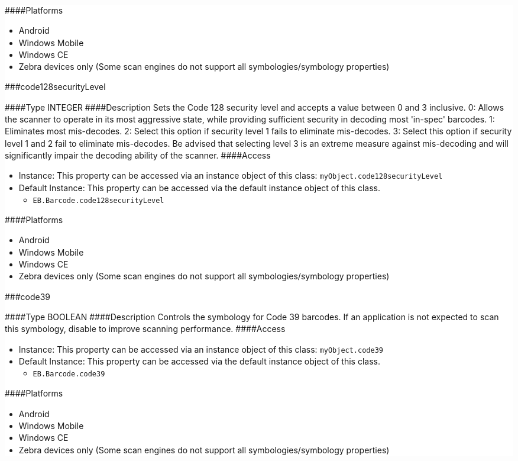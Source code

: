 

####Platforms

* Android
* Windows Mobile
* Windows CE
* Zebra devices only (Some scan engines do not support all symbologies/symbology properties)

###code128securityLevel

####Type
<span class='text-info'>INTEGER</span> 
####Description
Sets the Code 128 security level and accepts a value between 0 and 3 inclusive. 0: Allows the scanner to operate in its most aggressive state, while providing sufficient security in decoding most 'in-spec' barcodes. 1: Eliminates most mis-decodes. 2: Select this option if security level 1 fails to eliminate mis-decodes. 3: Select this option if security level 1 and 2 fail to eliminate mis-decodes. Be advised that selecting level 3 is an extreme measure against mis-decoding and will significantly impair the decoding ability of the scanner.
####Access


* Instance: This property can be accessed via an instance object of this class: <code>myObject.code128securityLevel</code>
* Default Instance: This property can be accessed via the default instance object of this class. 
	* <code>EB.Barcode.code128securityLevel</code> 



####Platforms

* Android
* Windows Mobile
* Windows CE
* Zebra devices only (Some scan engines do not support all symbologies/symbology properties)

###code39

####Type
<span class='text-info'>BOOLEAN</span> 
####Description
Controls the symbology for Code 39 barcodes. If an application is not expected to scan this symbology, disable to improve scanning performance.
####Access


* Instance: This property can be accessed via an instance object of this class: <code>myObject.code39</code>
* Default Instance: This property can be accessed via the default instance object of this class. 
	* <code>EB.Barcode.code39</code> 



####Platforms

* Android
* Windows Mobile
* Windows CE
* Zebra devices only (Some scan engines do not support all symbologies/symbology properties)
